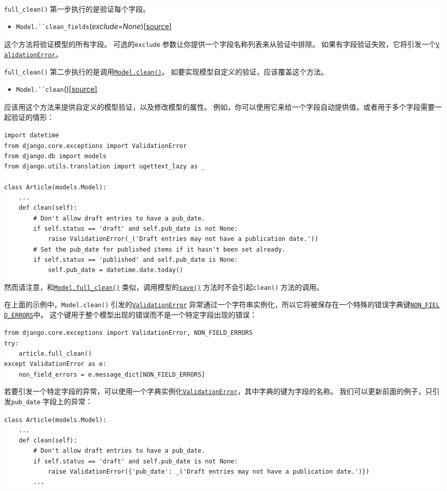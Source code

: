 `full_clean()` 第一步执行的是验证每个字段。

- `Model.``clean_fields`(*exclude=None*)[[source\]](https://yiyibooks.cn/__trs__/xx/Django_1.11.6/_modules/django/db/models/base.html#Model.clean_fields)

  

这个方法将验证模型的所有字段。 可选的`exclude` 参数让你提供一个字段名称列表来从验证中排除。 如果有字段验证失败，它将引发一个[`ValidationError`](https://yiyibooks.cn/__trs__/xx/Django_1.11.6/ref/exceptions.html#django.core.exceptions.ValidationError)。

`full_clean()` 第二步执行的是调用[`Model.clean()`](https://yiyibooks.cn/__trs__/xx/Django_1.11.6/ref/models/instances.html#django.db.models.Model.clean)。 如要实现模型自定义的验证，应该覆盖这个方法。

- `Model.``clean`()[[source\]](https://yiyibooks.cn/__trs__/xx/Django_1.11.6/_modules/django/db/models/base.html#Model.clean)

  

应该用这个方法来提供自定义的模型验证，以及修改模型的属性。 例如，你可以使用它来给一个字段自动提供值，或者用于多个字段需要一起验证的情形：

```
import datetime
from django.core.exceptions import ValidationError
from django.db import models
from django.utils.translation import ugettext_lazy as _

class Article(models.Model):
    ...
    def clean(self):
        # Don't allow draft entries to have a pub_date.
        if self.status == 'draft' and self.pub_date is not None:
            raise ValidationError(_('Draft entries may not have a publication date.'))
        # Set the pub_date for published items if it hasn't been set already.
        if self.status == 'published' and self.pub_date is None:
            self.pub_date = datetime.date.today()
```

然而请注意，和[`Model.full_clean()`](https://yiyibooks.cn/__trs__/xx/Django_1.11.6/ref/models/instances.html#django.db.models.Model.full_clean) 类似，调用模型的[`save()`](https://yiyibooks.cn/__trs__/xx/Django_1.11.6/ref/models/instances.html#django.db.models.Model.save) 方法时不会引起`clean()` 方法的调用。

在上面的示例中，`Model.clean()` 引发的[`ValidationError`](https://yiyibooks.cn/__trs__/xx/Django_1.11.6/ref/exceptions.html#django.core.exceptions.ValidationError) 异常通过一个字符串实例化，所以它将被保存在一个特殊的错误字典键[`NON_FIELD_ERRORS`](https://yiyibooks.cn/__trs__/xx/Django_1.11.6/ref/exceptions.html#django.core.exceptions.NON_FIELD_ERRORS)中。 这个键用于整个模型出现的错误而不是一个特定字段出现的错误：

```
from django.core.exceptions import ValidationError, NON_FIELD_ERRORS
try:
    article.full_clean()
except ValidationError as e:
    non_field_errors = e.message_dict[NON_FIELD_ERRORS]
```

若要引发一个特定字段的异常，可以使用一个字典实例化[`ValidationError`](https://yiyibooks.cn/__trs__/xx/Django_1.11.6/ref/exceptions.html#django.core.exceptions.ValidationError)，其中字典的键为字段的名称。 我们可以更新前面的例子，只引发`pub_date` 字段上的异常：

```
class Article(models.Model):
    ...
    def clean(self):
        # Don't allow draft entries to have a pub_date.
        if self.status == 'draft' and self.pub_date is not None:
            raise ValidationError({'pub_date': _('Draft entries may not have a publication date.')})
        ...
```
